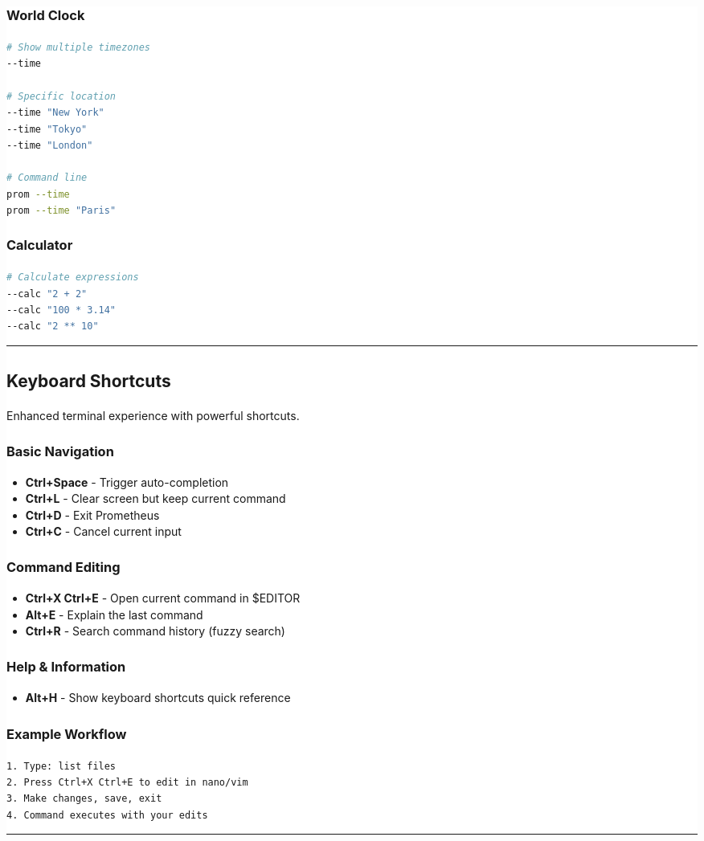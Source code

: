 ### World Clock
```bash
# Show multiple timezones
--time

# Specific location
--time "New York"
--time "Tokyo"
--time "London"

# Command line
prom --time
prom --time "Paris"
```

### Calculator
```bash
# Calculate expressions
--calc "2 + 2"
--calc "100 * 3.14"
--calc "2 ** 10"
```

---

## Keyboard Shortcuts

Enhanced terminal experience with powerful shortcuts.

### Basic Navigation
- **Ctrl+Space** - Trigger auto-completion
- **Ctrl+L** - Clear screen but keep current command
- **Ctrl+D** - Exit Prometheus
- **Ctrl+C** - Cancel current input

### Command Editing
- **Ctrl+X Ctrl+E** - Open current command in $EDITOR
- **Alt+E** - Explain the last command
- **Ctrl+R** - Search command history (fuzzy search)

### Help & Information
- **Alt+H** - Show keyboard shortcuts quick reference

### Example Workflow
```
1. Type: list files
2. Press Ctrl+X Ctrl+E to edit in nano/vim
3. Make changes, save, exit
4. Command executes with your edits
```

---